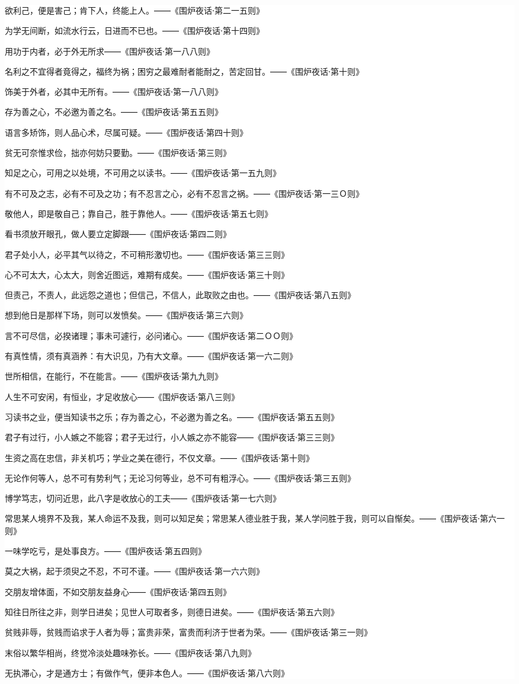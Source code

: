 欲利己，便是害己；肯下人，终能上人。——《围炉夜话·第二一五则》

为学无间断，如流水行云，日进而不已也。——《围炉夜话·第十四则》

用功于内者，必于外无所求——《围炉夜话·第一八八则》

名利之不宜得者竟得之，福终为祸；困穷之最难耐者能耐之，苦定回甘。——《围炉夜话·第十则》

饰美于外者，必其中无所有。——《围炉夜话·第一八八则》

存为善之心，不必邀为善之名。——《围炉夜话·第五五则》

语言多矫饰，则人品心术，尽属可疑。——《围炉夜话·第四十则》

贫无可奈惟求俭，拙亦何妨只要勤。——《围炉夜话·第三则》

知足之心，可用之以处境，不可用之以读书。——《围炉夜话·第一五九则》

有不可及之志，必有不可及之功；有不忍言之心，必有不忍言之祸。——《围炉夜话·第一三Ｏ则》

敬他人，即是敬自己；靠自己，胜于靠他人。——《围炉夜话·第五七则》

看书须放开眼孔，做人要立定脚跟——《围炉夜话·第四二则》

君子处小人，必平其气以待之，不可稍形激切也。——《围炉夜话·第三三则》

心不可太大，心太大，则舍近图远，难期有成矣。——《围炉夜话·第三十则》

但责己，不责人，此远怨之道也；但信己，不信人，此取败之由也。——《围炉夜话·第八五则》

想到他日是那样下场，则可以发愤矣。——《围炉夜话·第三六则》

言不可尽信，必揆诸理；事未可遽行，必问诸心。——《围炉夜话·第二ＯＯ则》

有真性情，须有真涵养：有大识见，乃有大文章。——《围炉夜话·第一六二则》

世所相信，在能行，不在能言。——《围炉夜话·第九九则》

人生不可安闲，有恒业，才足收放心——《围炉夜话·第八三则》

习读书之业，便当知读书之乐；存为善之心，不必邀为善之名。——《围炉夜话·第五五则》

君子有过行，小人嫉之不能容；君子无过行，小人嫉之亦不能容——《围炉夜话·第三三则》

生资之高在忠信，非关机巧；学业之美在德行，不仅文章。——《围炉夜话·第十则》

无论作何等人，总不可有势利气；无论习何等业，总不可有粗浮心。——《围炉夜话·第三五则》

博学笃志，切问近思，此八字是收放心的工夫——《围炉夜话·第一七六则》

常思某人境界不及我，某人命运不及我，则可以知足矣；常思某人德业胜于我，某人学问胜于我，则可以自惭矣。——《围炉夜话·第六一则》

一味学吃亏，是处事良方。——《围炉夜话·第五四则》

莫之大祸，起于须臾之不忍，不可不谨。——《围炉夜话·第一六六则》

交朋友增体面，不如交朋友益身心——《围炉夜话·第四五则》

知往日所往之非，则学日进矣；见世人可取者多，则德日进矣。——《围炉夜话·第五六则》

贫贱非辱，贫贱而谄求于人者为辱；富贵非荣，富贵而利济于世者为荣。——《围炉夜话·第三一则》

末俗以繁华相尚，终觉冷淡处趣味弥长。——《围炉夜话·第八九则》

无执滞心，才是通方士；有做作气，便非本色人。——《围炉夜话·第八六则》
